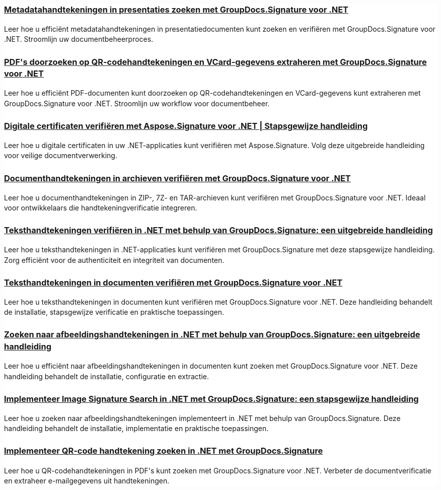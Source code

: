 ### [Metadatahandtekeningen in presentaties zoeken met GroupDocs.Signature voor .NET](./search-metadata-signatures-groupdocs-dotnet/)
Leer hoe u efficiënt metadatahandtekeningen in presentatiedocumenten kunt zoeken en verifiëren met GroupDocs.Signature voor .NET. Stroomlijn uw documentbeheerproces.

### [PDF's doorzoeken op QR-codehandtekeningen en VCard-gegevens extraheren met GroupDocs.Signature voor .NET](./search-pdf-qr-codes-groupdocs-signature-net/)
Leer hoe u efficiënt PDF-documenten kunt doorzoeken op QR-codehandtekeningen en VCard-gegevens kunt extraheren met GroupDocs.Signature voor .NET. Stroomlijn uw workflow voor documentbeheer.

### [Digitale certificaten verifiëren met Aspose.Signature voor .NET | Stapsgewijze handleiding](./verify-digital-certificates-aspose-signature-dotnet/)
Leer hoe u digitale certificaten in uw .NET-applicaties kunt verifiëren met Aspose.Signature. Volg deze uitgebreide handleiding voor veilige documentverwerking.

### [Documenthandtekeningen in archieven verifiëren met GroupDocs.Signature voor .NET](./verify-archive-document-signatures-groupdocs-signature-dotnet/)
Leer hoe u documenthandtekeningen in ZIP-, 7Z- en TAR-archieven kunt verifiëren met GroupDocs.Signature voor .NET. Ideaal voor ontwikkelaars die handtekeningverificatie integreren.

### [Teksthandtekeningen verifiëren in .NET met behulp van GroupDocs.Signature: een uitgebreide handleiding](./verify-text-signature-net-groupdocs-signature/)
Leer hoe u teksthandtekeningen in .NET-applicaties kunt verifiëren met GroupDocs.Signature met deze stapsgewijze handleiding. Zorg efficiënt voor de authenticiteit en integriteit van documenten.

### [Teksthandtekeningen in documenten verifiëren met GroupDocs.Signature voor .NET](./verify-text-signatures-groupdocs-dotnet/)
Leer hoe u teksthandtekeningen in documenten kunt verifiëren met GroupDocs.Signature voor .NET. Deze handleiding behandelt de installatie, stapsgewijze verificatie en praktische toepassingen.

### [Zoeken naar afbeeldingshandtekeningen in .NET met behulp van GroupDocs.Signature: een uitgebreide handleiding](./image-signature-search-dotnet-groupdocs-signature/)
Leer hoe u efficiënt naar afbeeldingshandtekeningen in documenten kunt zoeken met GroupDocs.Signature voor .NET. Deze handleiding behandelt de installatie, configuratie en extractie.

### [Implementeer Image Signature Search in .NET met GroupDocs.Signature: een stapsgewijze handleiding](./implement-image-signature-search-groupdocs-signature-dotnet/)
Leer hoe u zoeken naar afbeeldingshandtekeningen implementeert in .NET met behulp van GroupDocs.Signature. Deze handleiding behandelt de installatie, implementatie en praktische toepassingen.

### [Implementeer QR-code handtekening zoeken in .NET met GroupDocs.Signature](./implement-qr-code-signature-search-groupdocs-dotnet/)
Leer hoe u QR-codehandtekeningen in PDF's kunt zoeken met GroupDocs.Signature voor .NET. Verbeter de documentverificatie en extraheer e-mailgegevens uit handtekeningen.
